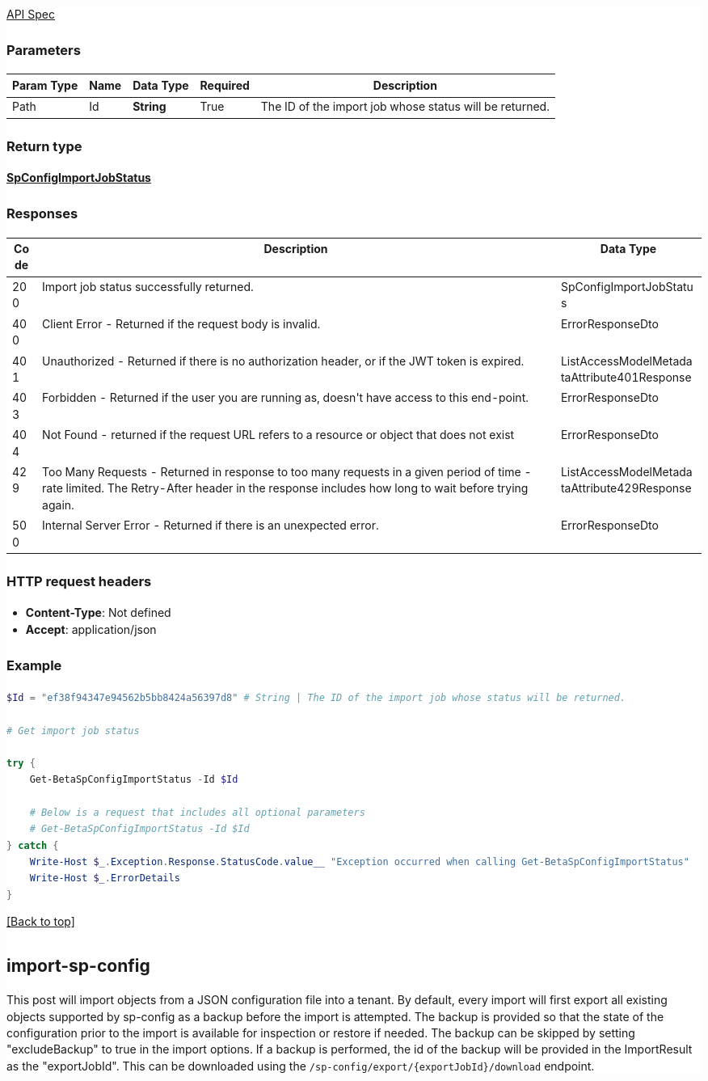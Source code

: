 

[API Spec](https://developer.sailpoint.com/docs/api/beta/get-sp-config-import-status)

### Parameters 
Param Type | Name | Data Type | Required  | Description
------------- | ------------- | ------------- | ------------- | ------------- 
Path   | Id | **String** | True  | The ID of the import job whose status will be returned.

### Return type
[**SpConfigImportJobStatus**](../models/sp-config-import-job-status)

### Responses
Code | Description  | Data Type
------------- | ------------- | -------------
200 | Import job status successfully returned. | SpConfigImportJobStatus
400 | Client Error - Returned if the request body is invalid. | ErrorResponseDto
401 | Unauthorized - Returned if there is no authorization header, or if the JWT token is expired. | ListAccessModelMetadataAttribute401Response
403 | Forbidden - Returned if the user you are running as, doesn&#39;t have access to this end-point. | ErrorResponseDto
404 | Not Found - returned if the request URL refers to a resource or object that does not exist | ErrorResponseDto
429 | Too Many Requests - Returned in response to too many requests in a given period of time - rate limited. The Retry-After header in the response includes how long to wait before trying again. | ListAccessModelMetadataAttribute429Response
500 | Internal Server Error - Returned if there is an unexpected error. | ErrorResponseDto

### HTTP request headers
- **Content-Type**: Not defined
- **Accept**: application/json

### Example
```powershell
$Id = "ef38f94347e94562b5bb8424a56397d8" # String | The ID of the import job whose status will be returned.

# Get import job status

try {
    Get-BetaSpConfigImportStatus -Id $Id 
    
    # Below is a request that includes all optional parameters
    # Get-BetaSpConfigImportStatus -Id $Id  
} catch {
    Write-Host $_.Exception.Response.StatusCode.value__ "Exception occurred when calling Get-BetaSpConfigImportStatus"
    Write-Host $_.ErrorDetails
}
```
[[Back to top]](#) 
## import-sp-config
This post will import objects from a JSON configuration file into a tenant.
By default, every import will first export all existing objects supported by sp-config as a backup before the import is attempted.
The backup is provided so that the state of the configuration prior to the import is available for inspection or restore if needed.
The backup can be skipped by setting "excludeBackup" to true in the import options.
If a backup is performed, the id of the backup will be provided in the ImportResult as the "exportJobId". This can be downloaded 
using the `/sp-config/export/{exportJobId}/download` endpoint.
